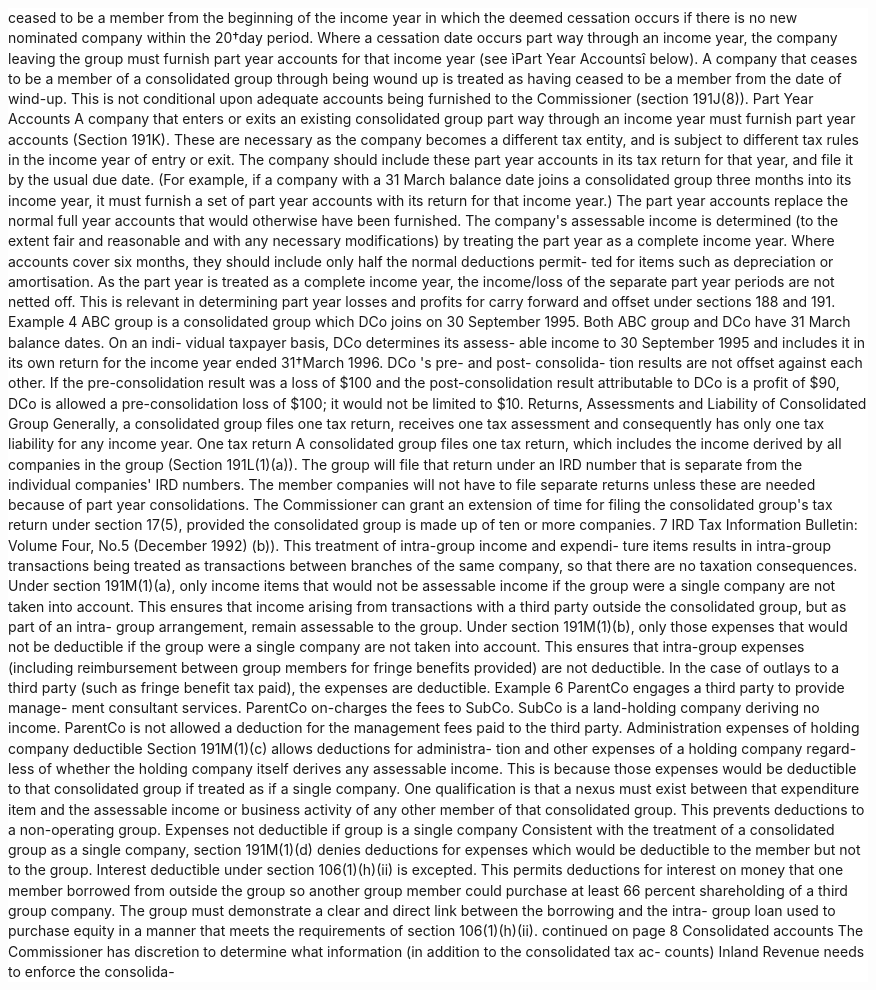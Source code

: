 ceased to be a member from the beginning of the income year in which the deemed cessation occurs if there is no new nominated company within the 20†day period. Where a cessation date occurs part way through an income year, the company leaving the group must furnish part year accounts for that income year (see ìPart Year Accountsî below). A company that ceases to be a member of a consolidated group through being wound up is treated as having ceased to be a member from the date of wind-up. This is not conditional upon adequate accounts being furnished to the Commissioner (section 191J(8)). Part Year Accounts A company that enters or exits an existing consolidated group part way through an income year must furnish part year accounts (Section 191K). These are necessary as the company becomes a different tax entity, and is subject to different tax rules in the income year of entry or exit. The company should include these part year accounts in its tax return for that year, and file it by the usual due date. (For example, if a company with a 31 March balance date joins a consolidated group three months into its income year, it must furnish a set of part year accounts with its return for that income year.) The part year accounts replace the normal full year accounts that would otherwise have been furnished. The company's assessable income is determined (to the extent fair and reasonable and with any necessary modifications) by treating the part year as a complete income year. Where accounts cover six months, they should include only half the normal deductions permit- ted for items such as depreciation or amortisation. As the part year is treated as a complete income year, the income/loss of the separate part year periods are not netted off. This is relevant in determining part year losses and profits for carry forward and offset under sections 188 and 191. Example 4 ABC group is a consolidated group which DCo joins on 30 September 1995. Both ABC group and DCo have 31 March balance dates. On an indi- vidual taxpayer basis, DCo determines its assess- able income to 30 September 1995 and includes it in its own return for the income year ended 31†March 1996. DCo 's pre- and post- consolida- tion results are not offset against each other. If the pre-consolidation result was a loss of $100 and the post-consolidation result attributable to DCo is a profit of $90, DCo is allowed a pre-consolidation loss of $100; it would not be limited to $10. Returns, Assessments and Liability of Consolidated Group Generally, a consolidated group files one tax return, receives one tax assessment and consequently has only one tax liability for any income year. One tax return A consolidated group files one tax return, which includes the income derived by all companies in the group (Section 191L(1)(a)). The group will file that return under an IRD number that is separate from the individual companies' IRD numbers. The member companies will not have to file separate returns unless these are needed because of part year consolidations. The Commissioner can grant an extension of time for filing the consolidated group's tax return under section 17(5), provided the consolidated group is made up of ten or more companies. 7 IRD Tax Information Bulletin: Volume Four, No.5 (December 1992) (b)). This treatment of intra-group income and expendi- ture items results in intra-group transactions being treated as transactions between branches of the same company, so that there are no taxation consequences. Under section 191M(1)(a), only income items that would not be assessable income if the group were a single company are not taken into account. This ensures that income arising from transactions with a third party outside the consolidated group, but as part of an intra- group arrangement, remain assessable to the group. Under section 191M(1)(b), only those expenses that would not be deductible if the group were a single company are not taken into account. This ensures that intra-group expenses (including reimbursement between group members for fringe benefits provided) are not deductible. In the case of outlays to a third party (such as fringe benefit tax paid), the expenses are deductible. Example 6 ParentCo engages a third party to provide manage- ment consultant services. ParentCo on-charges the fees to SubCo. SubCo is a land-holding company deriving no income. ParentCo is not allowed a deduction for the management fees paid to the third party. Administration expenses of holding company deductible Section 191M(1)(c) allows deductions for administra- tion and other expenses of a holding company regard- less of whether the holding company itself derives any assessable income. This is because those expenses would be deductible to that consolidated group if treated as if a single company. One qualification is that a nexus must exist between that expenditure item and the assessable income or business activity of any other member of that consolidated group. This prevents deductions to a non-operating group. Expenses not deductible if group is a single company Consistent with the treatment of a consolidated group as a single company, section 191M(1)(d) denies deductions for expenses which would be deductible to the member but not to the group. Interest deductible under section 106(1)(h)(ii) is excepted. This permits deductions for interest on money that one member borrowed from outside the group so another group member could purchase at least 66 percent shareholding of a third group company. The group must demonstrate a clear and direct link between the borrowing and the intra- group loan used to purchase equity in a manner that meets the requirements of section 106(1)(h)(ii). continued on page 8 Consolidated accounts The Commissioner has discretion to determine what information (in addition to the consolidated tax ac- counts) Inland Revenue needs to enforce the consolida-